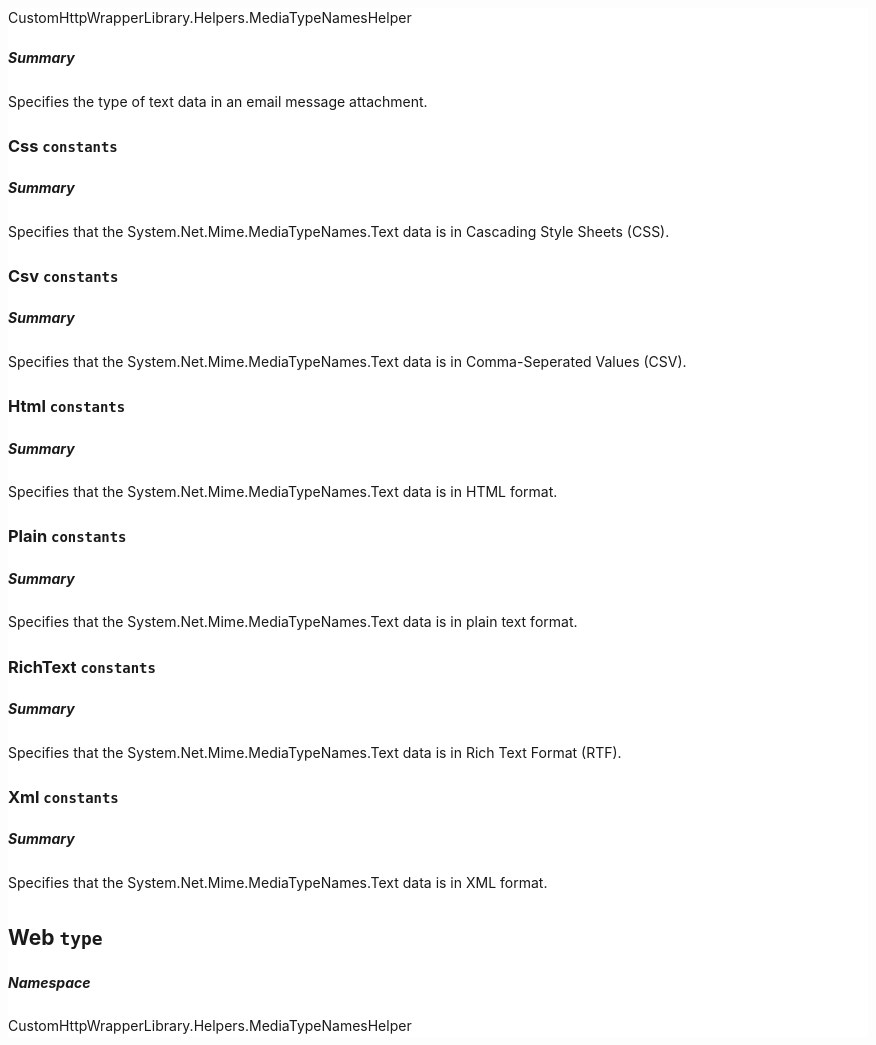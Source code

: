 CustomHttpWrapperLibrary.Helpers.MediaTypeNamesHelper

##### Summary

Specifies the type of text data in an email message attachment.

<a name='F-CustomHttpWrapperLibrary-Helpers-MediaTypeNamesHelper-Text-Css'></a>
### Css `constants`

##### Summary

Specifies that the System.Net.Mime.MediaTypeNames.Text data is in Cascading Style Sheets (CSS).

<a name='F-CustomHttpWrapperLibrary-Helpers-MediaTypeNamesHelper-Text-Csv'></a>
### Csv `constants`

##### Summary

Specifies that the System.Net.Mime.MediaTypeNames.Text data is in Comma-Seperated Values (CSV).

<a name='F-CustomHttpWrapperLibrary-Helpers-MediaTypeNamesHelper-Text-Html'></a>
### Html `constants`

##### Summary

Specifies that the System.Net.Mime.MediaTypeNames.Text data is in HTML format.

<a name='F-CustomHttpWrapperLibrary-Helpers-MediaTypeNamesHelper-Text-Plain'></a>
### Plain `constants`

##### Summary

Specifies that the System.Net.Mime.MediaTypeNames.Text data is in plain text format.

<a name='F-CustomHttpWrapperLibrary-Helpers-MediaTypeNamesHelper-Text-RichText'></a>
### RichText `constants`

##### Summary

Specifies that the System.Net.Mime.MediaTypeNames.Text data is in Rich Text Format (RTF).

<a name='F-CustomHttpWrapperLibrary-Helpers-MediaTypeNamesHelper-Text-Xml'></a>
### Xml `constants`

##### Summary

Specifies that the System.Net.Mime.MediaTypeNames.Text data is in XML format.

<a name='T-CustomHttpWrapperLibrary-Helpers-MediaTypeNamesHelper-Web'></a>
## Web `type`

##### Namespace

CustomHttpWrapperLibrary.Helpers.MediaTypeNamesHelper
